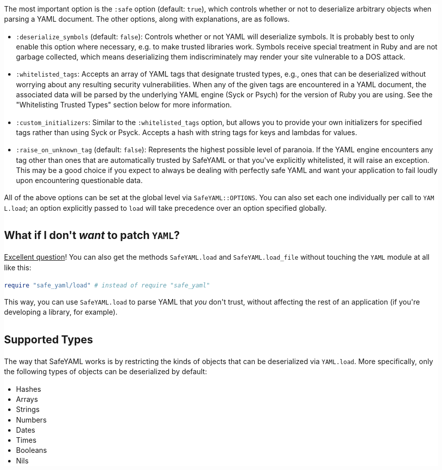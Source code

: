 The most important option is the `:safe` option (default: `true`), which
controls whether or not to deserialize arbitrary objects when parsing a YAML
document. The other options, along with explanations, are as follows.

- `:deserialize_symbols` (default: `false`): Controls whether or not YAML will
  deserialize symbols. It is probably best to only enable this option where
  necessary, e.g. to make trusted libraries work. Symbols receive special
  treatment in Ruby and are not garbage collected, which means deserializing
  them indiscriminately may render your site vulnerable to a DOS attack.

- `:whitelisted_tags`: Accepts an array of YAML tags that designate trusted
  types, e.g., ones that can be deserialized without worrying about any
  resulting security vulnerabilities. When any of the given tags are encountered
  in a YAML document, the associated data will be parsed by the underlying YAML
  engine (Syck or Psych) for the version of Ruby you are using. See the
  "Whitelisting Trusted Types" section below for more information.

- `:custom_initializers`: Similar to the `:whitelisted_tags` option, but allows
  you to provide your own initializers for specified tags rather than using Syck
  or Psyck. Accepts a hash with string tags for keys and lambdas for values.

- `:raise_on_unknown_tag` (default: `false`): Represents the highest possible
  level of paranoia. If the YAML engine encounters any tag other than ones that
  are automatically trusted by SafeYAML or that you've explicitly whitelisted,
  it will raise an exception. This may be a good choice if you expect to always
  be dealing with perfectly safe YAML and want your application to fail loudly
  upon encountering questionable data.

All of the above options can be set at the global level via `SafeYAML::OPTIONS`.
You can also set each one individually per call to `YAML.load`; an option
explicitly passed to `load` will take precedence over an option specified
globally.

## What if I don't _want_ to patch `YAML`?

[Excellent question](https://github.com/dtao/safe_yaml/issues/47)! You can also
get the methods `SafeYAML.load` and `SafeYAML.load_file` without touching the
`YAML` module at all like this:

```ruby
require "safe_yaml/load" # instead of require "safe_yaml"
```

This way, you can use `SafeYAML.load` to parse YAML that _you_ don't trust,
without affecting the rest of an application (if you're developing a library,
for example).

## Supported Types

The way that SafeYAML works is by restricting the kinds of objects that can be
deserialized via `YAML.load`. More specifically, only the following types of
objects can be deserialized by default:

- Hashes
- Arrays
- Strings
- Numbers
- Dates
- Times
- Booleans
- Nils
